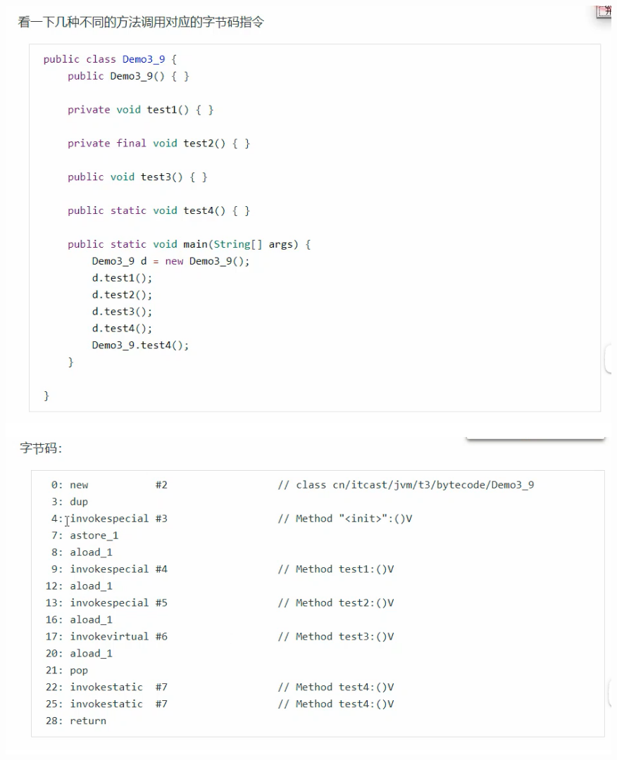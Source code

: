 ![image-20211016222452377](../img/image-20211016222452377.png)

![image-20211016223014130](../img/image-20211016223014130.png)
